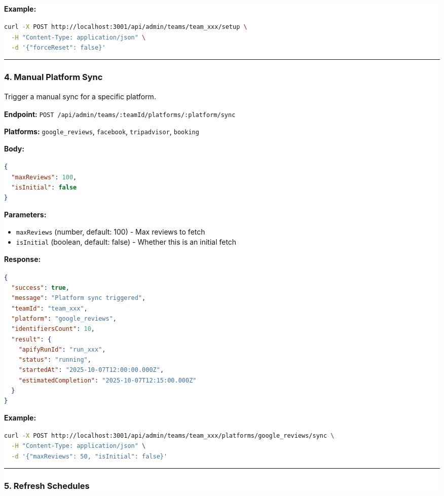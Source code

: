 **Example:**
```bash
curl -X POST http://localhost:3001/api/admin/teams/team_xxx/setup \
  -H "Content-Type: application/json" \
  -d '{"forceReset": false}'
```

---

### 4. Manual Platform Sync

Trigger a manual sync for a specific platform.

**Endpoint:** `POST /api/admin/teams/:teamId/platforms/:platform/sync`

**Platforms:** `google_reviews`, `facebook`, `tripadvisor`, `booking`

**Body:**
```json
{
  "maxReviews": 100,
  "isInitial": false
}
```

**Parameters:**
- `maxReviews` (number, default: 100) - Max reviews to fetch
- `isInitial` (boolean, default: false) - Whether this is an initial fetch

**Response:**
```json
{
  "success": true,
  "message": "Platform sync triggered",
  "teamId": "team_xxx",
  "platform": "google_reviews",
  "identifiersCount": 10,
  "result": {
    "apifyRunId": "run_xxx",
    "status": "running",
    "startedAt": "2025-10-07T12:00:00.000Z",
    "estimatedCompletion": "2025-10-07T12:15:00.000Z"
  }
}
```

**Example:**
```bash
curl -X POST http://localhost:3001/api/admin/teams/team_xxx/platforms/google_reviews/sync \
  -H "Content-Type: application/json" \
  -d '{"maxReviews": 50, "isInitial": false}'
```

---

### 5. Refresh Schedules
